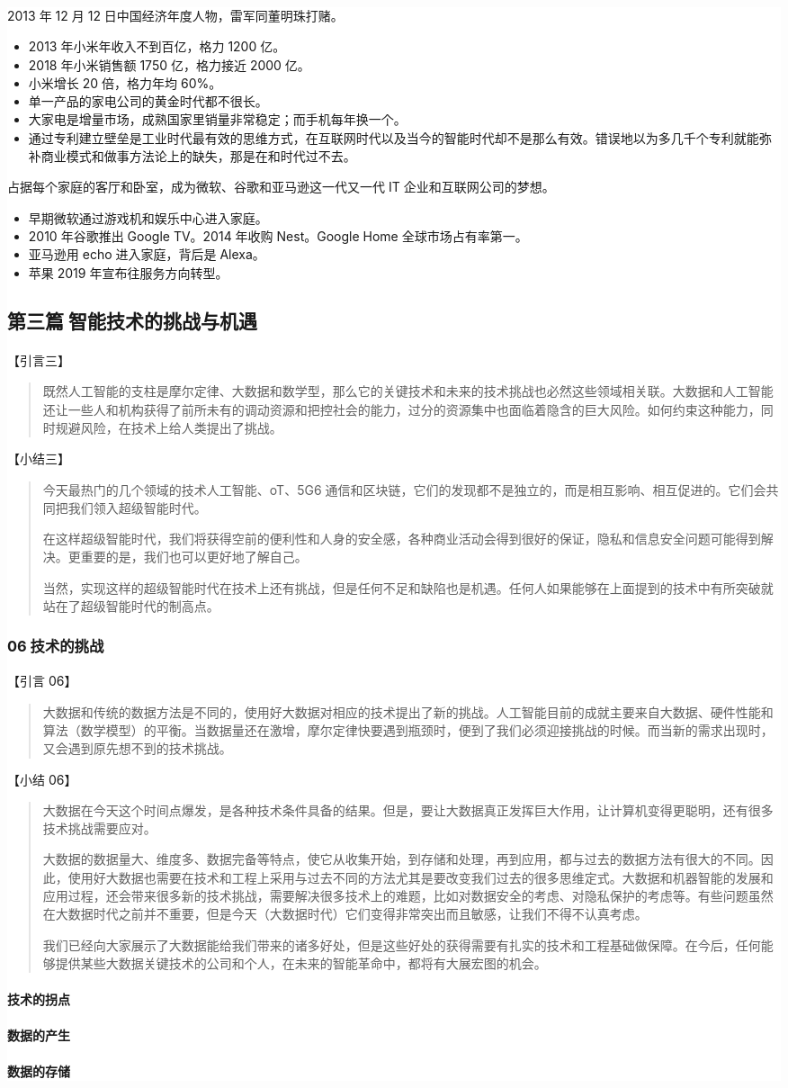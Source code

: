 2013 年 12 月 12 日中国经济年度人物，雷军同董明珠打赌。

- 2013 年小米年收入不到百亿，格力 1200 亿。
- 2018 年小米销售额 1750 亿，格力接近 2000 亿。
- 小米增长 20 倍，格力年均 60%。
- 单一产品的家电公司的黄金时代都不很长。
- 大家电是增量市场，成熟国家里销量非常稳定；而手机每年换一个。
- 通过专利建立壁垒是工业时代最有效的思维方式，在互联网时代以及当今的智能时代却不是那么有效。错误地以为多几千个专利就能弥补商业模式和做事方法论上的缺失，那是在和时代过不去。

占据每个家庭的客厅和卧室，成为微软、谷歌和亚马逊这一代又一代 IT 企业和互联网公司的梦想。

- 早期微软通过游戏机和娱乐中心进入家庭。
- 2010 年谷歌推出 Google TV。2014 年收购 Nest。Google Home 全球市场占有率第一。
- 亚马逊用 echo 进入家庭，背后是 Alexa。
- 苹果 2019 年宣布往服务方向转型。

## 第三篇 智能技术的挑战与机遇

【引言三】

> 既然人工智能的支柱是摩尔定律、大数据和数学型，那么它的关键技术和未来的技术挑战也必然这些领域相关联。大数据和人工智能还让一些人和机构获得了前所未有的调动资源和把控社会的能力，过分的资源集中也面临着隐含的巨大风险。如何约束这种能力，同时规避风险，在技术上给人类提出了挑战。

【小结三】

> 今天最热门的几个领域的技术人工智能、oT、5G6 通信和区块链，它们的发现都不是独立的，而是相互影响、相互促进的。它们会共同把我们领入超级智能时代。
>
> 在这样超级智能时代，我们将获得空前的便利性和人身的安全感，各种商业活动会得到很好的保证，隐私和信息安全问题可能得到解决。更重要的是，我们也可以更好地了解自己。
>
> 当然，实现这样的超级智能时代在技术上还有挑战，但是任何不足和缺陷也是机遇。任何人如果能够在上面提到的技术中有所突破就站在了超级智能时代的制高点。

### 06 技术的挑战

【引言 06】

> 大数据和传统的数据方法是不同的，使用好大数据对相应的技术提出了新的挑战。人工智能目前的成就主要来自大数据、硬件性能和算法（数学模型）的平衡。当数据量还在激增，摩尔定律快要遇到瓶颈时，便到了我们必须迎接挑战的时候。而当新的需求出现时，又会遇到原先想不到的技术挑战。

【小结 06】

> 大数据在今天这个时间点爆发，是各种技术条件具备的结果。但是，要让大数据真正发挥巨大作用，让计算机变得更聪明，还有很多技术挑战需要应对。
>
> 大数据的数据量大、维度多、数据完备等特点，使它从收集开始，到存储和处理，再到应用，都与过去的数据方法有很大的不同。因此，使用好大数据也需要在技术和工程上采用与过去不同的方法尤其是要改变我们过去的很多思维定式。大数据和机器智能的发展和应用过程，还会带来很多新的技术挑战，需要解决很多技术上的难题，比如对数据安全的考虑、对隐私保护的考虑等。有些问题虽然在大数据时代之前并不重要，但是今天（大数据时代）它们变得非常突出而且敏感，让我们不得不认真考虑。
>
> 我们已经向大家展示了大数据能给我们带来的诸多好处，但是这些好处的获得需要有扎实的技术和工程基础做保障。在今后，任何能够提供某些大数据关键技术的公司和个人，在未来的智能革命中，都将有大展宏图的机会。
>

#### 技术的拐点

#### 数据的产生

#### 数据的存储
